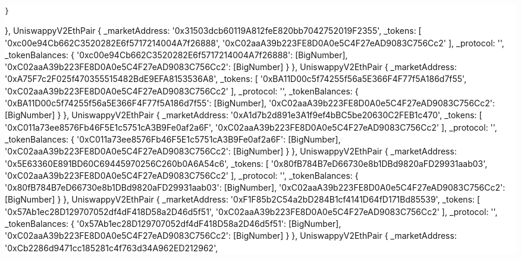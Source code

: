     }
  },
  UniswappyV2EthPair {
    _marketAddress: '0x31503dcb60119A812feE820bb7042752019F2355',
    _tokens: [
      '0xc00e94Cb662C3520282E6f5717214004A7f26888',
      '0xC02aaA39b223FE8D0A0e5C4F27eAD9083C756Cc2'
    ],
    _protocol: '',
    _tokenBalances: {
      '0xc00e94Cb662C3520282E6f5717214004A7f26888': [BigNumber],
      '0xC02aaA39b223FE8D0A0e5C4F27eAD9083C756Cc2': [BigNumber]
    }
  },
  UniswappyV2EthPair {
    _marketAddress: '0xA75F7c2F025f470355515482BdE9EFA8153536A8',
    _tokens: [
      '0xBA11D00c5f74255f56a5E366F4F77f5A186d7f55',
      '0xC02aaA39b223FE8D0A0e5C4F27eAD9083C756Cc2'
    ],
    _protocol: '',
    _tokenBalances: {
      '0xBA11D00c5f74255f56a5E366F4F77f5A186d7f55': [BigNumber],
      '0xC02aaA39b223FE8D0A0e5C4F27eAD9083C756Cc2': [BigNumber]
    }
  },
  UniswappyV2EthPair {
    _marketAddress: '0xA1d7b2d891e3A1f9ef4bBC5be20630C2FEB1c470',
    _tokens: [
      '0xC011a73ee8576Fb46F5E1c5751cA3B9Fe0af2a6F',
      '0xC02aaA39b223FE8D0A0e5C4F27eAD9083C756Cc2'
    ],
    _protocol: '',
    _tokenBalances: {
      '0xC011a73ee8576Fb46F5E1c5751cA3B9Fe0af2a6F': [BigNumber],
      '0xC02aaA39b223FE8D0A0e5C4F27eAD9083C756Cc2': [BigNumber]
    }
  },
  UniswappyV2EthPair {
    _marketAddress: '0x5E63360E891BD60C69445970256C260b0A6A54c6',
    _tokens: [
      '0x80fB784B7eD66730e8b1DBd9820aFD29931aab03',
      '0xC02aaA39b223FE8D0A0e5C4F27eAD9083C756Cc2'
    ],
    _protocol: '',
    _tokenBalances: {
      '0x80fB784B7eD66730e8b1DBd9820aFD29931aab03': [BigNumber],
      '0xC02aaA39b223FE8D0A0e5C4F27eAD9083C756Cc2': [BigNumber]
    }
  },
  UniswappyV2EthPair {
    _marketAddress: '0xF1F85b2C54a2bD284B1cf4141D64fD171Bd85539',
    _tokens: [
      '0x57Ab1ec28D129707052df4dF418D58a2D46d5f51',
      '0xC02aaA39b223FE8D0A0e5C4F27eAD9083C756Cc2'
    ],
    _protocol: '',
    _tokenBalances: {
      '0x57Ab1ec28D129707052df4dF418D58a2D46d5f51': [BigNumber],
      '0xC02aaA39b223FE8D0A0e5C4F27eAD9083C756Cc2': [BigNumber]
    }
  },
  UniswappyV2EthPair {
    _marketAddress: '0xCb2286d9471cc185281c4f763d34A962ED212962',